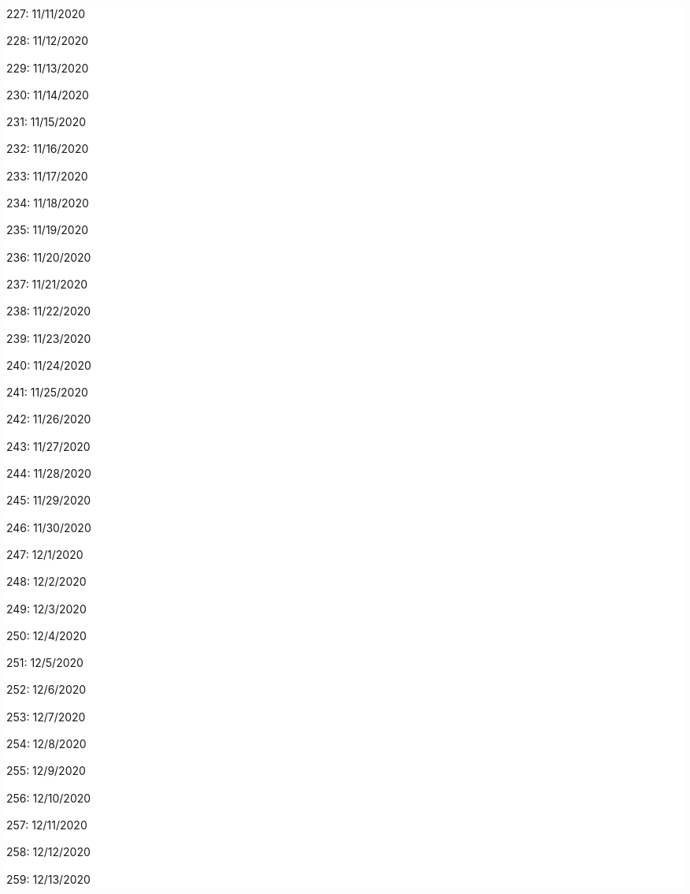 227: 11/11/2020

228: 11/12/2020

229: 11/13/2020

230: 11/14/2020

231: 11/15/2020

232: 11/16/2020

233: 11/17/2020

234: 11/18/2020

235: 11/19/2020

236: 11/20/2020

237: 11/21/2020

238: 11/22/2020

239: 11/23/2020

240: 11/24/2020

241: 11/25/2020

242: 11/26/2020

243: 11/27/2020

244: 11/28/2020

245: 11/29/2020

246: 11/30/2020

247: 12/1/2020

248: 12/2/2020

249: 12/3/2020

250: 12/4/2020

251: 12/5/2020

252: 12/6/2020

253: 12/7/2020

254: 12/8/2020

255: 12/9/2020

256: 12/10/2020

257: 12/11/2020

258: 12/12/2020

259: 12/13/2020
